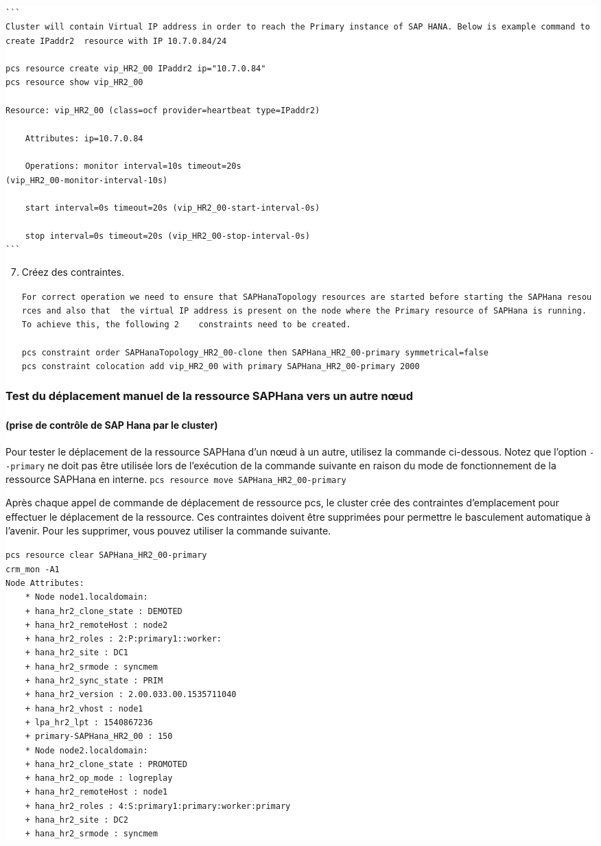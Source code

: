     ```
    Cluster will contain Virtual IP address in order to reach the Primary instance of SAP HANA. Below is example command to create IPaddr2  resource with IP 10.7.0.84/24

    pcs resource create vip_HR2_00 IPaddr2 ip="10.7.0.84"
    pcs resource show vip_HR2_00

    Resource: vip_HR2_00 (class=ocf provider=heartbeat type=IPaddr2)

        Attributes: ip=10.7.0.84

        Operations: monitor interval=10s timeout=20s
    (vip_HR2_00-monitor-interval-10s)

        start interval=0s timeout=20s (vip_HR2_00-start-interval-0s)

        stop interval=0s timeout=20s (vip_HR2_00-stop-interval-0s)
    ```

7.  Créez des contraintes.

    ```
    For correct operation we need to ensure that SAPHanaTopology resources are started before starting the SAPHana resources and also that  the virtual IP address is present on the node where the Primary resource of SAPHana is running. To achieve this, the following 2    constraints need to be created.

    pcs constraint order SAPHanaTopology_HR2_00-clone then SAPHana_HR2_00-primary symmetrical=false
    pcs constraint colocation add vip_HR2_00 with primary SAPHana_HR2_00-primary 2000
    ```

###  <a name="testing-the-manual-move-of-saphana-resource-to-another-node"></a>Test du déplacement manuel de la ressource SAPHana vers un autre nœud

#### <a name="sap-hana-takeover-by-cluster"></a>(prise de contrôle de SAP Hana par le cluster)


Pour tester le déplacement de la ressource SAPHana d’un nœud à un autre, utilisez la commande ci-dessous. Notez que l’option `--primary` ne doit pas être utilisée lors de l’exécution de la commande suivante en raison du mode de fonctionnement de la ressource SAPHana en interne.
```pcs resource move SAPHana_HR2_00-primary```

Après chaque appel de commande de déplacement de ressource pcs, le cluster crée des contraintes d’emplacement pour effectuer le déplacement de la ressource. Ces contraintes doivent être supprimées pour permettre le basculement automatique à l’avenir.
Pour les supprimer, vous pouvez utiliser la commande suivante.
```
pcs resource clear SAPHana_HR2_00-primary
crm_mon -A1
Node Attributes:
    * Node node1.localdomain:
    + hana_hr2_clone_state : DEMOTED
    + hana_hr2_remoteHost : node2
    + hana_hr2_roles : 2:P:primary1::worker:
    + hana_hr2_site : DC1
    + hana_hr2_srmode : syncmem
    + hana_hr2_sync_state : PRIM
    + hana_hr2_version : 2.00.033.00.1535711040
    + hana_hr2_vhost : node1
    + lpa_hr2_lpt : 1540867236
    + primary-SAPHana_HR2_00 : 150
    * Node node2.localdomain:
    + hana_hr2_clone_state : PROMOTED
    + hana_hr2_op_mode : logreplay
    + hana_hr2_remoteHost : node1
    + hana_hr2_roles : 4:S:primary1:primary:worker:primary
    + hana_hr2_site : DC2
    + hana_hr2_srmode : syncmem